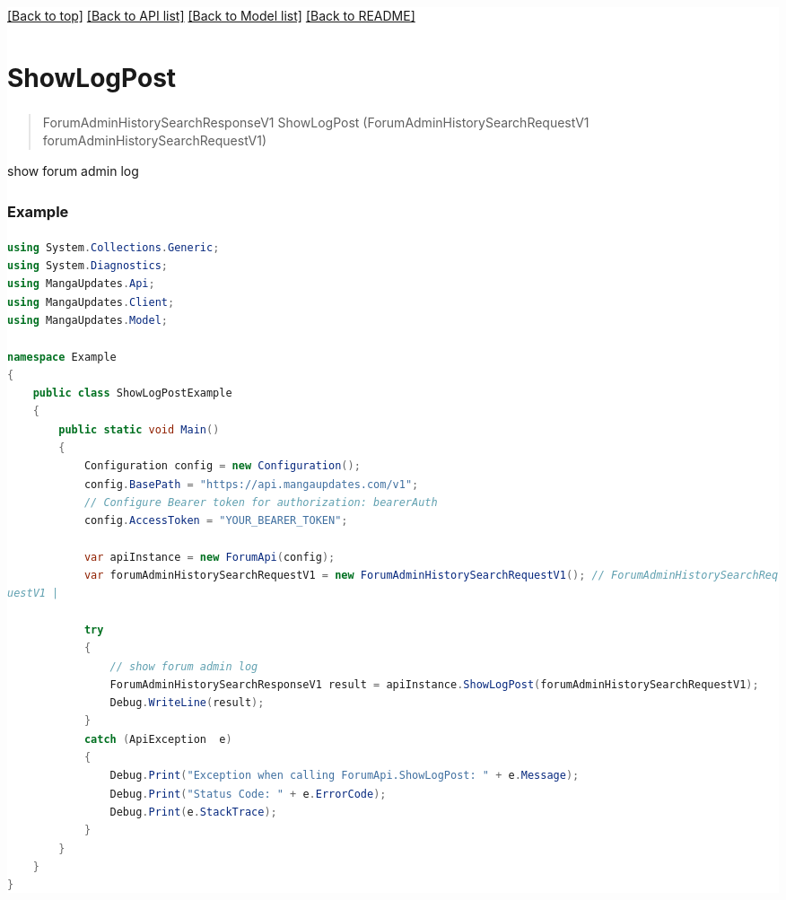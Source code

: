 [[Back to top]](#) [[Back to API list]](../README.md#documentation-for-api-endpoints) [[Back to Model list]](../README.md#documentation-for-models) [[Back to README]](../README.md)

<a id="showlogpost"></a>
# **ShowLogPost**
> ForumAdminHistorySearchResponseV1 ShowLogPost (ForumAdminHistorySearchRequestV1 forumAdminHistorySearchRequestV1)

show forum admin log

### Example
```csharp
using System.Collections.Generic;
using System.Diagnostics;
using MangaUpdates.Api;
using MangaUpdates.Client;
using MangaUpdates.Model;

namespace Example
{
    public class ShowLogPostExample
    {
        public static void Main()
        {
            Configuration config = new Configuration();
            config.BasePath = "https://api.mangaupdates.com/v1";
            // Configure Bearer token for authorization: bearerAuth
            config.AccessToken = "YOUR_BEARER_TOKEN";

            var apiInstance = new ForumApi(config);
            var forumAdminHistorySearchRequestV1 = new ForumAdminHistorySearchRequestV1(); // ForumAdminHistorySearchRequestV1 | 

            try
            {
                // show forum admin log
                ForumAdminHistorySearchResponseV1 result = apiInstance.ShowLogPost(forumAdminHistorySearchRequestV1);
                Debug.WriteLine(result);
            }
            catch (ApiException  e)
            {
                Debug.Print("Exception when calling ForumApi.ShowLogPost: " + e.Message);
                Debug.Print("Status Code: " + e.ErrorCode);
                Debug.Print(e.StackTrace);
            }
        }
    }
}
```
